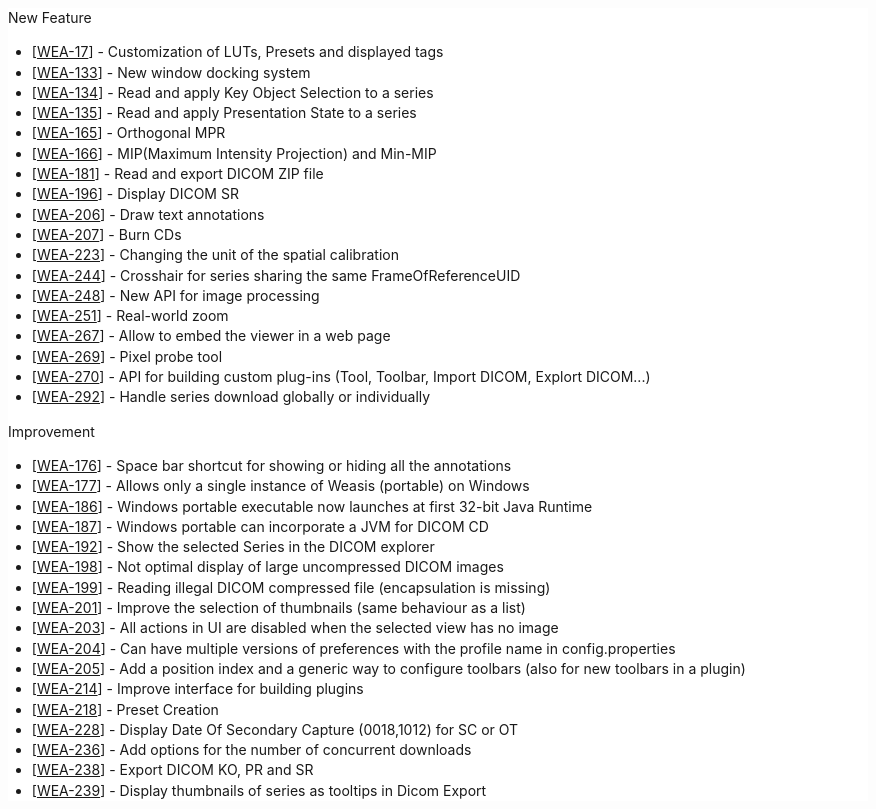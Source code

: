 New Feature

-   [[WEA-17](https://dcm4che.atlassian.net/browse/WEA-17)] - Customization of LUTs, Presets and displayed tags
-   [[WEA-133](https://dcm4che.atlassian.net/browse/WEA-133)] - New window docking system
-   [[WEA-134](https://dcm4che.atlassian.net/browse/WEA-134)] - Read and apply Key Object Selection to a series
-   [[WEA-135](https://dcm4che.atlassian.net/browse/WEA-135)] - Read and apply Presentation State to a series
-   [[WEA-165](https://dcm4che.atlassian.net/browse/WEA-165)] - Orthogonal MPR
-   [[WEA-166](https://dcm4che.atlassian.net/browse/WEA-166)] - MIP(Maximum Intensity Projection) and Min-MIP
-   [[WEA-181](https://dcm4che.atlassian.net/browse/WEA-181)] - Read and export DICOM ZIP file
-   [[WEA-196](https://dcm4che.atlassian.net/browse/WEA-196)] - Display DICOM SR
-   [[WEA-206](https://dcm4che.atlassian.net/browse/WEA-206)] - Draw text annotations
-   [[WEA-207](https://dcm4che.atlassian.net/browse/WEA-207)] - Burn CDs
-   [[WEA-223](https://dcm4che.atlassian.net/browse/WEA-223)] - Changing the unit of the spatial calibration
-   [[WEA-244](https://dcm4che.atlassian.net/browse/WEA-244)] - Crosshair for series sharing the same FrameOfReferenceUID
-   [[WEA-248](https://dcm4che.atlassian.net/browse/WEA-248)] - New API for image processing
-   [[WEA-251](https://dcm4che.atlassian.net/browse/WEA-251)] - Real-world zoom
-   [[WEA-267](https://dcm4che.atlassian.net/browse/WEA-267)] - Allow to embed the viewer in a web page
-   [[WEA-269](https://dcm4che.atlassian.net/browse/WEA-269)] - Pixel probe tool
-   [[WEA-270](https://dcm4che.atlassian.net/browse/WEA-270)] - API for building custom plug-ins (Tool, Toolbar, Import DICOM, Explort DICOM...)
-   [[WEA-292](https://dcm4che.atlassian.net/browse/WEA-292)] - Handle series download globally or individually

Improvement

-   [[WEA-176](https://dcm4che.atlassian.net/browse/WEA-176)] - Space bar shortcut for showing or hiding all the annotations
-   [[WEA-177](https://dcm4che.atlassian.net/browse/WEA-177)] - Allows only a single instance of Weasis (portable) on Windows
-   [[WEA-186](https://dcm4che.atlassian.net/browse/WEA-186)] - Windows portable executable now launches at first 32-bit Java Runtime
-   [[WEA-187](https://dcm4che.atlassian.net/browse/WEA-187)] - Windows portable can incorporate a JVM for DICOM CD
-   [[WEA-192](https://dcm4che.atlassian.net/browse/WEA-192)] - Show the selected Series in the DICOM explorer
-   [[WEA-198](https://dcm4che.atlassian.net/browse/WEA-198)] - Not optimal display of large uncompressed DICOM images
-   [[WEA-199](https://dcm4che.atlassian.net/browse/WEA-199)] - Reading illegal DICOM compressed file (encapsulation is missing)
-   [[WEA-201](https://dcm4che.atlassian.net/browse/WEA-201)] - Improve the selection of thumbnails (same behaviour as a list)
-   [[WEA-203](https://dcm4che.atlassian.net/browse/WEA-203)] - All actions in UI are disabled when the selected view has no image
-   [[WEA-204](https://dcm4che.atlassian.net/browse/WEA-204)] - Can have multiple versions of preferences with the profile name in config.properties
-   [[WEA-205](https://dcm4che.atlassian.net/browse/WEA-205)] - Add a position index and a generic way to configure toolbars (also for new toolbars in a plugin)
-   [[WEA-214](https://dcm4che.atlassian.net/browse/WEA-214)] - Improve interface for building plugins
-   [[WEA-218](https://dcm4che.atlassian.net/browse/WEA-218)] - Preset Creation
-   [[WEA-228](https://dcm4che.atlassian.net/browse/WEA-228)] - Display Date Of Secondary Capture (0018,1012) for SC or OT
-   [[WEA-236](https://dcm4che.atlassian.net/browse/WEA-236)] - Add options for the number of concurrent downloads
-   [[WEA-238](https://dcm4che.atlassian.net/browse/WEA-238)] - Export DICOM KO, PR and SR
-   [[WEA-239](https://dcm4che.atlassian.net/browse/WEA-239)] - Display thumbnails of series as tooltips in Dicom Export